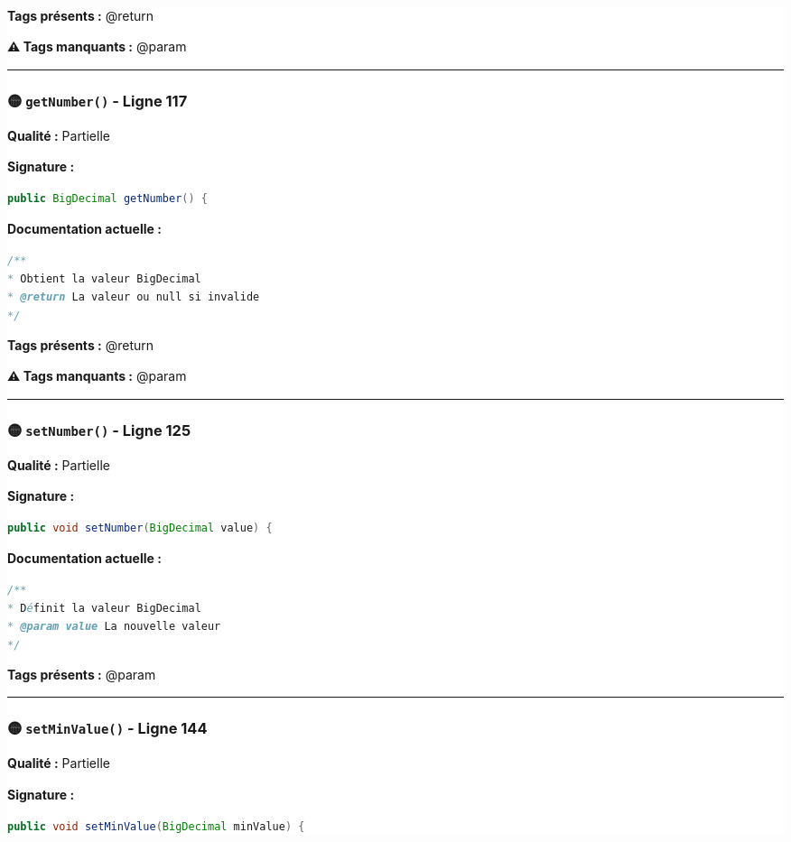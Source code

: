 **Tags présents :** @return

**⚠️ Tags manquants :** @param

---

### 🟡 `getNumber()` - Ligne 117

**Qualité :** Partielle

**Signature :**
```java
public BigDecimal getNumber() {
```

**Documentation actuelle :**
```java
/**
* Obtient la valeur BigDecimal
* @return La valeur ou null si invalide
*/
```

**Tags présents :** @return

**⚠️ Tags manquants :** @param

---

### 🟡 `setNumber()` - Ligne 125

**Qualité :** Partielle

**Signature :**
```java
public void setNumber(BigDecimal value) {
```

**Documentation actuelle :**
```java
/**
* Définit la valeur BigDecimal
* @param value La nouvelle valeur
*/
```

**Tags présents :** @param

---

### 🟡 `setMinValue()` - Ligne 144

**Qualité :** Partielle

**Signature :**
```java
public void setMinValue(BigDecimal minValue) {
```
